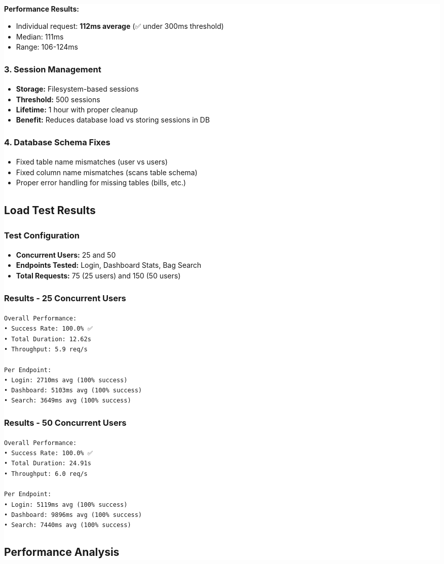 **Performance Results:**
- Individual request: **112ms average** (✅ under 300ms threshold)
- Median: 111ms
- Range: 106-124ms

### 3. Session Management
- **Storage:** Filesystem-based sessions
- **Threshold:** 500 sessions
- **Lifetime:** 1 hour with proper cleanup
- **Benefit:** Reduces database load vs storing sessions in DB

### 4. Database Schema Fixes
- Fixed table name mismatches (user vs users)
- Fixed column name mismatches (scans table schema)
- Proper error handling for missing tables (bills, etc.)

## Load Test Results

### Test Configuration
- **Concurrent Users:** 25 and 50
- **Endpoints Tested:** Login, Dashboard Stats, Bag Search
- **Total Requests:** 75 (25 users) and 150 (50 users)

### Results - 25 Concurrent Users
```
Overall Performance:
• Success Rate: 100.0% ✅
• Total Duration: 12.62s
• Throughput: 5.9 req/s

Per Endpoint:
• Login: 2710ms avg (100% success)
• Dashboard: 5103ms avg (100% success)  
• Search: 3649ms avg (100% success)
```

### Results - 50 Concurrent Users
```
Overall Performance:
• Success Rate: 100.0% ✅
• Total Duration: 24.91s
• Throughput: 6.0 req/s

Per Endpoint:
• Login: 5119ms avg (100% success)
• Dashboard: 9896ms avg (100% success)
• Search: 7440ms avg (100% success)
```

## Performance Analysis
